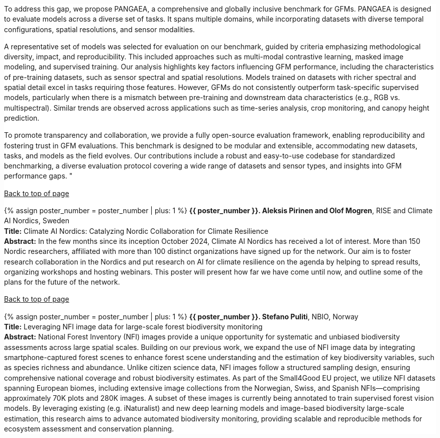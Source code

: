 To address this gap, we propose PANGAEA, a comprehensive and globally inclusive benchmark for GFMs. PANGAEA is designed to evaluate models across a diverse set of tasks. It spans multiple domains, while incorporating datasets with diverse temporal configurations, spatial resolutions, and sensor modalities. 

A representative set of models was selected for evaluation on our benchmark, guided by criteria emphasizing methodological diversity, impact, and reproducibility. This included approaches such as multi-modal contrastive learning, masked image modeling, and supervised training. Our analysis highlights key factors influencing GFM performance, including the characteristics of pre-training datasets, such as sensor spectral and spatial resolutions. Models trained on datasets with richer spectral and spatial detail excel in tasks requiring those features. However, GFMs do not consistently outperform task-specific supervised models, particularly when there is a mismatch between pre-training and downstream data characteristics (e.g., RGB vs. multispectral). Similar trends are observed across applications such as time-series analysis, crop monitoring, and canopy height prediction. 

To promote transparency and collaboration, we provide a fully open-source evaluation framework, enabling reproducibility and fostering trust in GFM evaluations. This benchmark is designed to be modular and extensible, accommodating new datasets, tasks, and models as the field evolves. Our contributions include a robust and easy-to-use codebase for standardized benchmarking, a diverse evaluation protocol covering a wide range of datasets and sensor types, and insights into GFM performance gaps. "	

[Back to top of page](#top)

{% assign poster_number = poster_number | plus: 1 %}
<a name="aleksis"></a>
**{{ poster_number }}. Aleksis Pirinen and Olof Mogren**, RISE and Climate AI Nordics, Sweden<br />
**Title:** Climate AI Nordics: Catalyzing Nordic Collaboration for Climate Resilience<br />
**Abstract:** In the few months since its inception October 2024, Climate AI Nordics has received a lot of interest. More than 150 Nordic researchers, affiliated with more than 100 distinct organizations have signed up for the network. Our aim is to foster research collaboration in the Nordics and put research on AI for climate resilience on the agenda by helping to spread results, organizing workshops and hosting webinars. This poster will present how far we have come until now, and outline some of the plans for the future of the network.

[Back to top of page](#top)

{% assign poster_number = poster_number | plus: 1 %}
<a name="puliti"></a>
**{{ poster_number }}. Stefano Puliti**, NBIO, Norway<br />
**Title:** Leveraging NFI image data for large-scale forest biodiversity monitoring<br />
**Abstract:** National Forest Inventory (NFI) images provide a unique opportunity for systematic and unbiased biodiversity assessments across large spatial scales. Building on our previous work, we expand the use of NFI image data by integrating smartphone-captured forest scenes to enhance forest scene understanding and the estimation of key biodiversity variables, such as species richness and abundance. Unlike citizen science data, NFI images follow a structured sampling design, ensuring comprehensive national coverage and robust biodiversity estimates. As part of the Small4Good EU project, we utilize NFI datasets spanning European biomes, including extensive image collections from the Norwegian, Swiss, and Spanish NFIs—comprising approximately 70K plots and 280K images. A subset of these images is currently being annotated to train supervised forest vision models. By leveraging existing (e.g. iNaturalist) and new deep learning models and image-based biodiversity large-scale estimation, this research aims to advance automated biodiversity monitoring, providing scalable and reproducible methods for ecosystem assessment and conservation planning.
